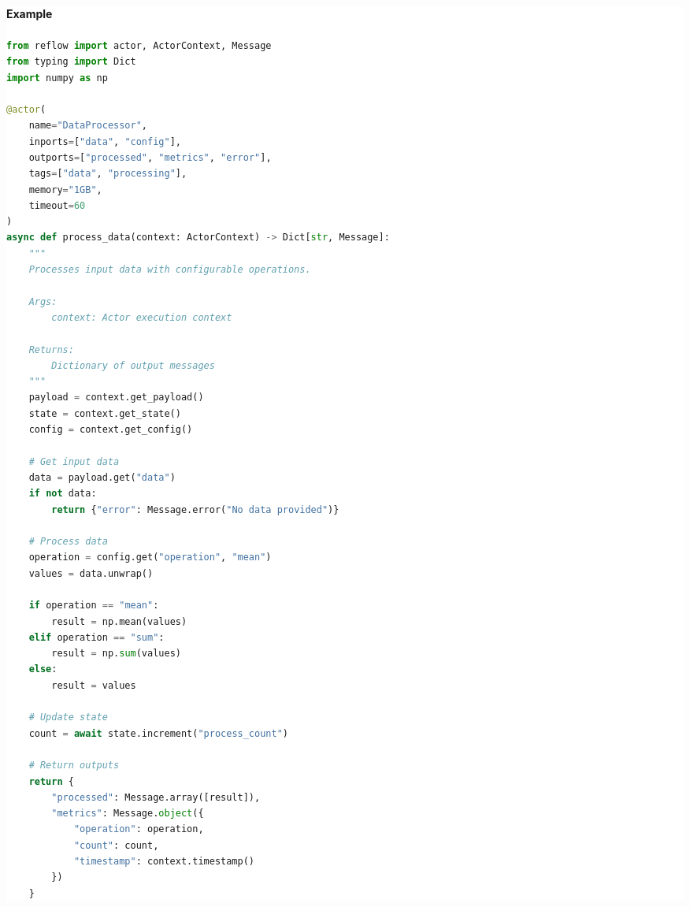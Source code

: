 #### Example

```python
from reflow import actor, ActorContext, Message
from typing import Dict
import numpy as np

@actor(
    name="DataProcessor",
    inports=["data", "config"],
    outports=["processed", "metrics", "error"],
    tags=["data", "processing"],
    memory="1GB",
    timeout=60
)
async def process_data(context: ActorContext) -> Dict[str, Message]:
    """
    Processes input data with configurable operations.
    
    Args:
        context: Actor execution context
        
    Returns:
        Dictionary of output messages
    """
    payload = context.get_payload()
    state = context.get_state()
    config = context.get_config()
    
    # Get input data
    data = payload.get("data")
    if not data:
        return {"error": Message.error("No data provided")}
    
    # Process data
    operation = config.get("operation", "mean")
    values = data.unwrap()
    
    if operation == "mean":
        result = np.mean(values)
    elif operation == "sum":
        result = np.sum(values)
    else:
        result = values
    
    # Update state
    count = await state.increment("process_count")
    
    # Return outputs
    return {
        "processed": Message.array([result]),
        "metrics": Message.object({
            "operation": operation,
            "count": count,
            "timestamp": context.timestamp()
        })
    }
```
